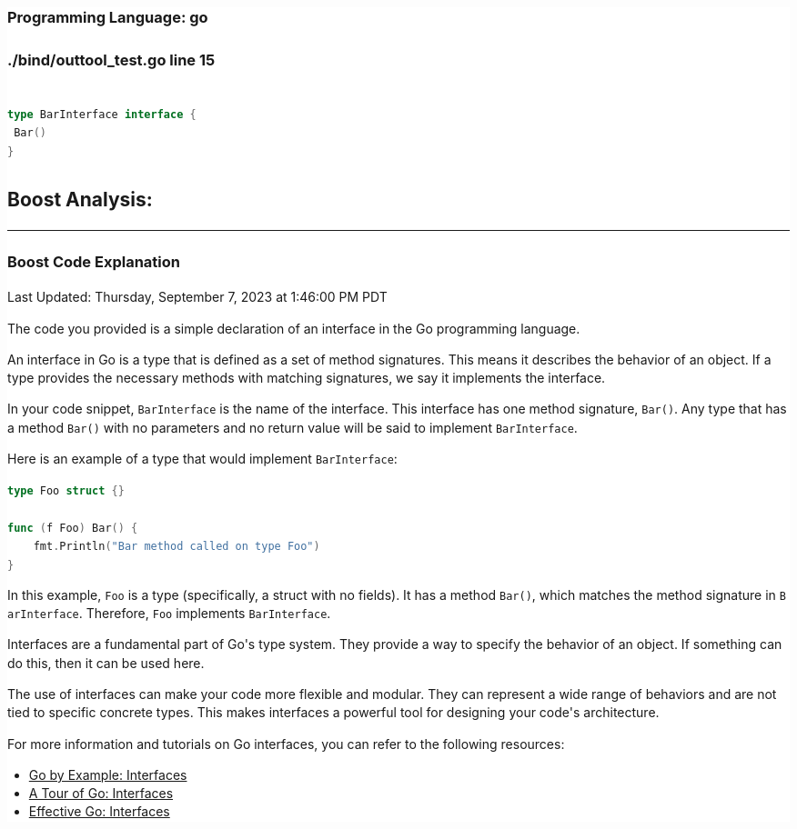 ### Programming Language: go
### ./bind/outtool_test.go line 15

```go

type BarInterface interface {
 Bar()
}

```
## Boost Analysis:



---

### Boost Code Explanation

Last Updated: Thursday, September 7, 2023 at 1:46:00 PM PDT

The code you provided is a simple declaration of an interface in the Go programming language. 

An interface in Go is a type that is defined as a set of method signatures. This means it describes the behavior of an object. If a type provides the necessary methods with matching signatures, we say it implements the interface. 

In your code snippet, `BarInterface` is the name of the interface. This interface has one method signature, `Bar()`. Any type that has a method `Bar()` with no parameters and no return value will be said to implement `BarInterface`.

Here is an example of a type that would implement `BarInterface`:

```go
type Foo struct {}

func (f Foo) Bar() {
    fmt.Println("Bar method called on type Foo")
}
```

In this example, `Foo` is a type (specifically, a struct with no fields). It has a method `Bar()`, which matches the method signature in `BarInterface`. Therefore, `Foo` implements `BarInterface`.

Interfaces are a fundamental part of Go's type system. They provide a way to specify the behavior of an object. If something can do this, then it can be used here.

The use of interfaces can make your code more flexible and modular. They can represent a wide range of behaviors and are not tied to specific concrete types. This makes interfaces a powerful tool for designing your code's architecture.

For more information and tutorials on Go interfaces, you can refer to the following resources:

- [Go by Example: Interfaces](https://gobyexample.com/interfaces)
- [A Tour of Go: Interfaces](https://tour.golang.org/methods/9)
- [Effective Go: Interfaces](https://golang.org/doc/effective_go#interfaces)
